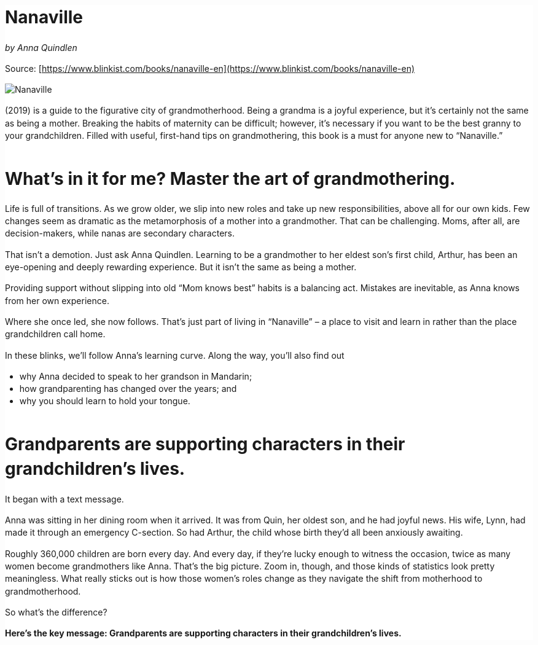 # Nanaville
*by Anna Quindlen*

Source: [https://www.blinkist.com/books/nanaville-en](https://www.blinkist.com/books/nanaville-en)

![Nanaville](https://images.blinkist.com/images/books/5dcad0dc6cee070007e485ac/3_4/470.jpg)

(2019) is a guide to the figurative city of grandmotherhood. Being a grandma is a joyful experience, but it’s certainly not the same as being a mother. Breaking the habits of maternity can be difficult; however, it’s necessary if you want to be the best granny to your grandchildren. Filled with useful, first-hand tips on grandmothering, this book is a must for anyone new to “Nanaville.” 


# What’s in it for me? Master the art of grandmothering. 

Life is full of transitions. As we grow older, we slip into new roles and take up new responsibilities, above all for our own kids. Few changes seem as dramatic as the metamorphosis of a mother into a grandmother. That can be challenging. Moms, after all, are decision-makers, while nanas are secondary characters. 

That isn’t a demotion. Just ask Anna Quindlen. Learning to be a grandmother to her eldest son’s first child, Arthur, has been an eye-opening and deeply rewarding experience. But it isn’t the same as being a mother.

Providing support without slipping into old “Mom knows best” habits is a balancing act. Mistakes are inevitable, as Anna knows from her own experience.

Where she once led, she now follows. That’s just part of living in “Nanaville” – a place to visit and learn in rather than the place grandchildren call home. 

In these blinks, we’ll follow Anna’s learning curve. Along the way, you’ll also find out

- why Anna decided to speak to her grandson in Mandarin; 
- how grandparenting has changed over the years; and
- why you should learn to hold your tongue. 

# Grandparents are supporting characters in their grandchildren’s lives.

It began with a text message. 

Anna was sitting in her dining room when it arrived. It was from Quin, her oldest son, and he had joyful news. His wife, Lynn, had made it through an emergency C-section. So had Arthur, the child whose birth they’d all been anxiously awaiting. 

Roughly 360,000 children are born every day. And every day, if they’re lucky enough to witness the occasion, twice as many women become grandmothers like Anna. That’s the big picture. Zoom in, though, and those kinds of statistics look pretty meaningless. What really sticks out is how those women’s roles change as they navigate the shift from motherhood to grandmotherhood. 

So what’s the difference?

**Here’s the key message: Grandparents are supporting characters in their grandchildren’s lives.**
